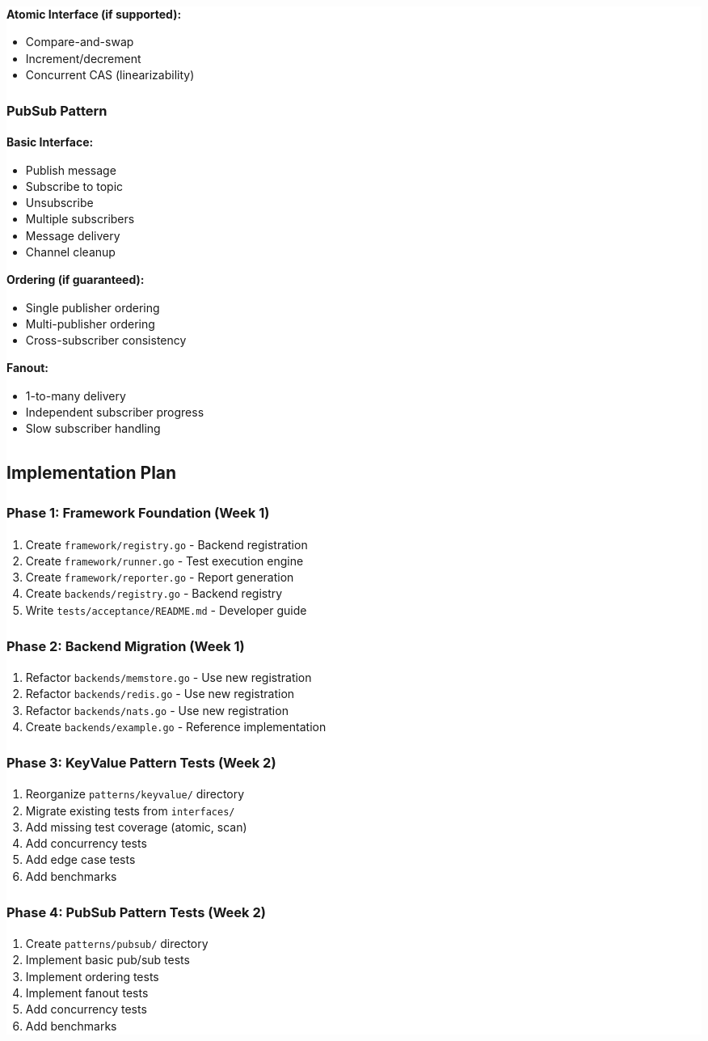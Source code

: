 **Atomic Interface (if supported):**
- Compare-and-swap
- Increment/decrement
- Concurrent CAS (linearizability)

### PubSub Pattern

**Basic Interface:**
- Publish message
- Subscribe to topic
- Unsubscribe
- Multiple subscribers
- Message delivery
- Channel cleanup

**Ordering (if guaranteed):**
- Single publisher ordering
- Multi-publisher ordering
- Cross-subscriber consistency

**Fanout:**
- 1-to-many delivery
- Independent subscriber progress
- Slow subscriber handling

## Implementation Plan

### Phase 1: Framework Foundation (Week 1)
1. Create `framework/registry.go` - Backend registration
2. Create `framework/runner.go` - Test execution engine
3. Create `framework/reporter.go` - Report generation
4. Create `backends/registry.go` - Backend registry
5. Write `tests/acceptance/README.md` - Developer guide

### Phase 2: Backend Migration (Week 1)
1. Refactor `backends/memstore.go` - Use new registration
2. Refactor `backends/redis.go` - Use new registration
3. Refactor `backends/nats.go` - Use new registration
4. Create `backends/example.go` - Reference implementation

### Phase 3: KeyValue Pattern Tests (Week 2)
1. Reorganize `patterns/keyvalue/` directory
2. Migrate existing tests from `interfaces/`
3. Add missing test coverage (atomic, scan)
4. Add concurrency tests
5. Add edge case tests
6. Add benchmarks

### Phase 4: PubSub Pattern Tests (Week 2)
1. Create `patterns/pubsub/` directory
2. Implement basic pub/sub tests
3. Implement ordering tests
4. Implement fanout tests
5. Add concurrency tests
6. Add benchmarks
